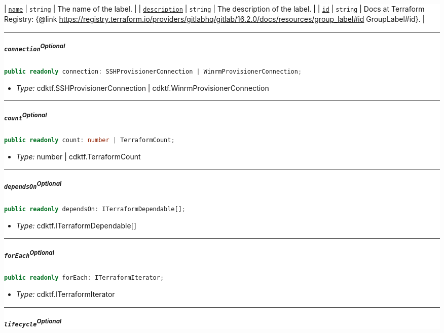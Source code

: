 | <code><a href="#@cdktf/provider-gitlab.groupLabel.GroupLabelConfig.property.name">name</a></code> | <code>string</code> | The name of the label. |
| <code><a href="#@cdktf/provider-gitlab.groupLabel.GroupLabelConfig.property.description">description</a></code> | <code>string</code> | The description of the label. |
| <code><a href="#@cdktf/provider-gitlab.groupLabel.GroupLabelConfig.property.id">id</a></code> | <code>string</code> | Docs at Terraform Registry: {@link https://registry.terraform.io/providers/gitlabhq/gitlab/16.2.0/docs/resources/group_label#id GroupLabel#id}. |

---

##### `connection`<sup>Optional</sup> <a name="connection" id="@cdktf/provider-gitlab.groupLabel.GroupLabelConfig.property.connection"></a>

```typescript
public readonly connection: SSHProvisionerConnection | WinrmProvisionerConnection;
```

- *Type:* cdktf.SSHProvisionerConnection | cdktf.WinrmProvisionerConnection

---

##### `count`<sup>Optional</sup> <a name="count" id="@cdktf/provider-gitlab.groupLabel.GroupLabelConfig.property.count"></a>

```typescript
public readonly count: number | TerraformCount;
```

- *Type:* number | cdktf.TerraformCount

---

##### `dependsOn`<sup>Optional</sup> <a name="dependsOn" id="@cdktf/provider-gitlab.groupLabel.GroupLabelConfig.property.dependsOn"></a>

```typescript
public readonly dependsOn: ITerraformDependable[];
```

- *Type:* cdktf.ITerraformDependable[]

---

##### `forEach`<sup>Optional</sup> <a name="forEach" id="@cdktf/provider-gitlab.groupLabel.GroupLabelConfig.property.forEach"></a>

```typescript
public readonly forEach: ITerraformIterator;
```

- *Type:* cdktf.ITerraformIterator

---

##### `lifecycle`<sup>Optional</sup> <a name="lifecycle" id="@cdktf/provider-gitlab.groupLabel.GroupLabelConfig.property.lifecycle"></a>
